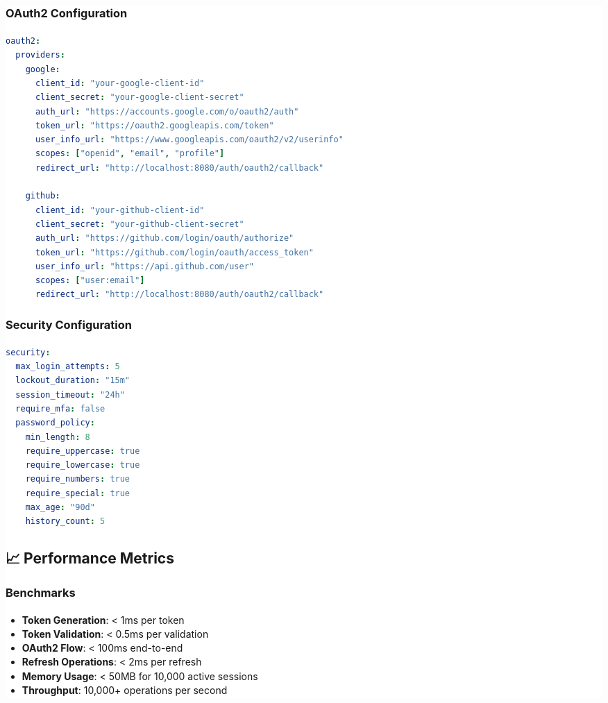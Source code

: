 ### OAuth2 Configuration

```yaml
oauth2:
  providers:
    google:
      client_id: "your-google-client-id"
      client_secret: "your-google-client-secret"
      auth_url: "https://accounts.google.com/o/oauth2/auth"
      token_url: "https://oauth2.googleapis.com/token"
      user_info_url: "https://www.googleapis.com/oauth2/v2/userinfo"
      scopes: ["openid", "email", "profile"]
      redirect_url: "http://localhost:8080/auth/oauth2/callback"
    
    github:
      client_id: "your-github-client-id"
      client_secret: "your-github-client-secret"
      auth_url: "https://github.com/login/oauth/authorize"
      token_url: "https://github.com/login/oauth/access_token"
      user_info_url: "https://api.github.com/user"
      scopes: ["user:email"]
      redirect_url: "http://localhost:8080/auth/oauth2/callback"
```

### Security Configuration

```yaml
security:
  max_login_attempts: 5
  lockout_duration: "15m"
  session_timeout: "24h"
  require_mfa: false
  password_policy:
    min_length: 8
    require_uppercase: true
    require_lowercase: true
    require_numbers: true
    require_special: true
    max_age: "90d"
    history_count: 5
```

## 📈 **Performance Metrics**

### Benchmarks

- **Token Generation**: < 1ms per token
- **Token Validation**: < 0.5ms per validation
- **OAuth2 Flow**: < 100ms end-to-end
- **Refresh Operations**: < 2ms per refresh
- **Memory Usage**: < 50MB for 10,000 active sessions
- **Throughput**: 10,000+ operations per second
